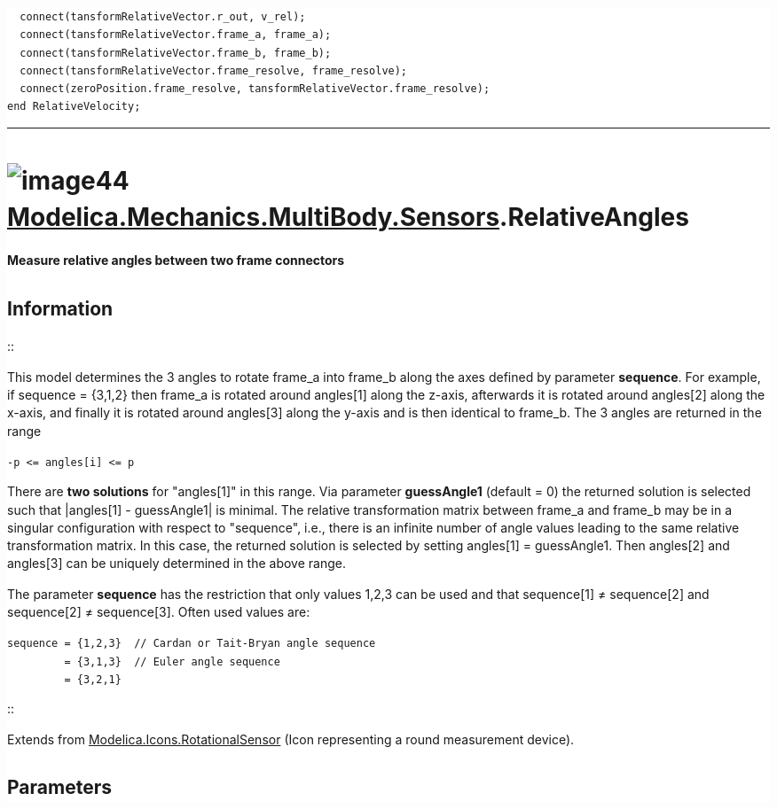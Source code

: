       connect(tansformRelativeVector.r_out, v_rel);
      connect(tansformRelativeVector.frame_a, frame_a);
      connect(tansformRelativeVector.frame_b, frame_b);
      connect(tansformRelativeVector.frame_resolve, frame_resolve);
      connect(zeroPosition.frame_resolve, tansformRelativeVector.frame_resolve);
    end RelativeVelocity;

* * * * *

![image44](Modelica.Mechanics.MultiBody.Sensors.RelativeAnglesI.png) [Modelica.Mechanics.MultiBody.Sensors](Modelica_Mechanics_MultiBody_Sensors.html#Modelica.Mechanics.MultiBody.Sensors).RelativeAngles
==========================================================================================================================================================================================================

**Measure relative angles between two frame connectors**

Information
-----------

::

This model determines the 3 angles to rotate frame\_a into frame\_b
along the axes defined by parameter **sequence**. For example, if
sequence = {3,1,2} then frame\_a is rotated around angles[1] along the
z-axis, afterwards it is rotated around angles[2] along the x-axis, and
finally it is rotated around angles[3] along the y-axis and is then
identical to frame\_b. The 3 angles are returned in the range

    -p <= angles[i] <= p

There are **two solutions** for "angles[1]" in this range. Via parameter
**guessAngle1** (default = 0) the returned solution is selected such
that |angles[1] - guessAngle1| is minimal. The relative transformation
matrix between frame\_a and frame\_b may be in a singular configuration
with respect to "sequence", i.e., there is an infinite number of angle
values leading to the same relative transformation matrix. In this case,
the returned solution is selected by setting angles[1] = guessAngle1.
Then angles[2] and angles[3] can be uniquely determined in the above
range.

The parameter **sequence** has the restriction that only values 1,2,3
can be used and that sequence[1] ≠ sequence[2] and sequence[2] ≠
sequence[3]. Often used values are:

    sequence = {1,2,3}  // Cardan or Tait-Bryan angle sequence
             = {3,1,3}  // Euler angle sequence
             = {3,2,1}

::

Extends from
[Modelica.Icons.RotationalSensor](Modelica_Icons.html#Modelica.Icons.RotationalSensor)
(Icon representing a round measurement device).

Parameters
----------
